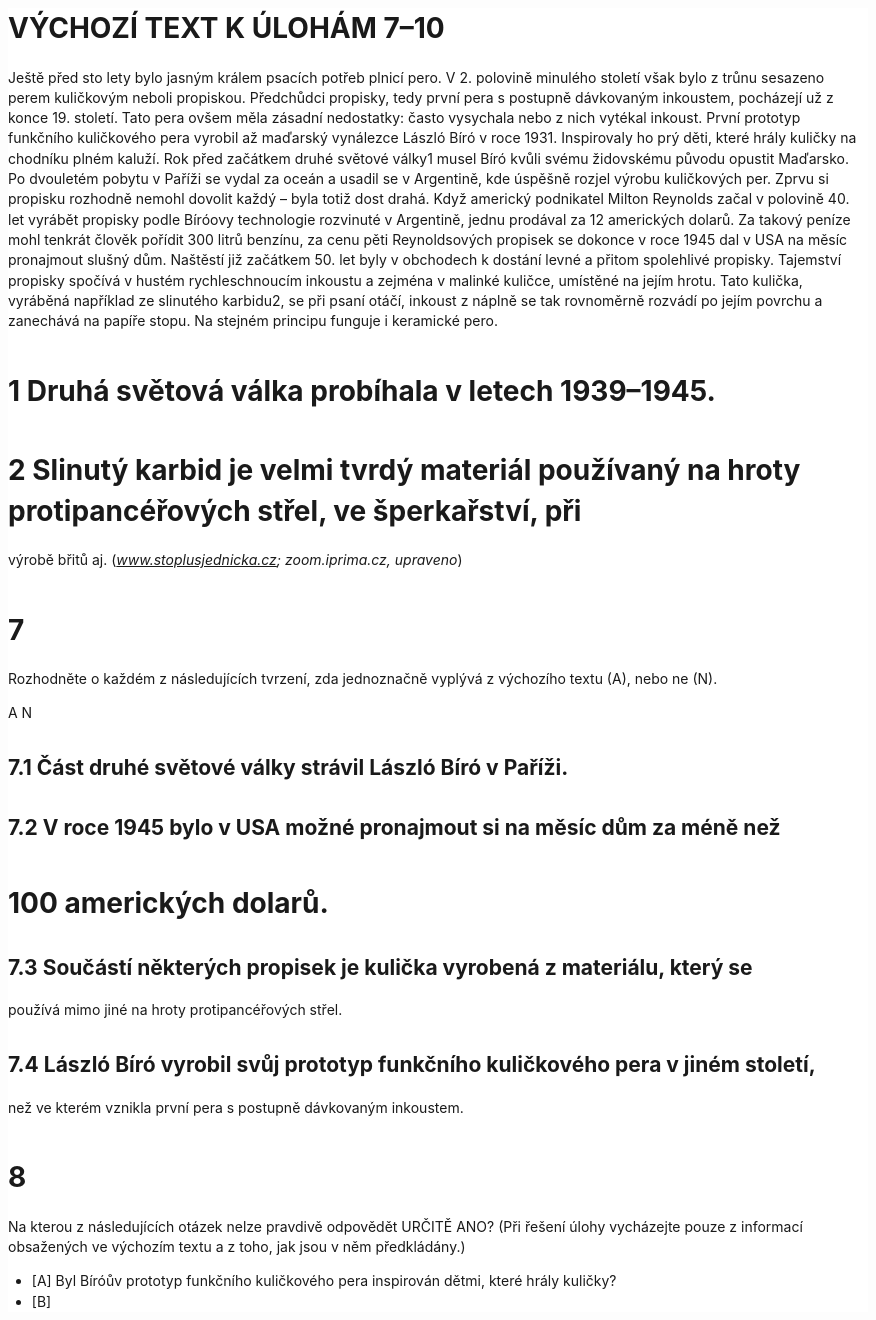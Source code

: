 VÝCHOZÍ TEXT K ÚLOHÁM 7–10
===

Ještě před sto lety bylo jasným králem psacích potřeb plnicí pero. V 2. polovině 
minulého století však bylo z trůnu sesazeno perem kuličkovým neboli propiskou.
Předchůdci propisky, tedy první pera s postupně dávkovaným inkoustem, pocházejí 
už z konce 19. století. Tato pera ovšem měla zásadní nedostatky: často vysychala nebo 
z nich vytékal inkoust. První prototyp funkčního kuličkového pera vyrobil až maďarský 
vynálezce László Bíró v roce 1931. Inspirovaly ho prý děti, které hrály kuličky na 
chodníku plném kaluží. Rok před začátkem druhé světové války1 musel Bíró kvůli svému 
židovskému původu opustit Maďarsko. Po dvouletém pobytu v Paříži se vydal za oceán 
a usadil se v Argentině, kde úspěšně rozjel výrobu kuličkových per.
Zprvu si propisku rozhodně nemohl dovolit každý – byla totiž dost drahá. Když 
americký podnikatel Milton Reynolds začal v polovině 40. let vyrábět propisky podle 
Bíróovy technologie rozvinuté v Argentině, jednu prodával za 12 amerických dolarů. Za 
takový peníze mohl tenkrát člověk pořídit 300 litrů benzínu, za cenu pěti Reynoldsových 
propisek se dokonce v roce 1945 dal v USA na měsíc pronajmout slušný dům. Naštěstí již 
začátkem 50. let byly v obchodech k dostání levné a přitom spolehlivé propisky.
Tajemství propisky spočívá v hustém rychleschnoucím inkoustu a zejména v malinké 
kuličce, umístěné na jejím hrotu. Tato kulička, vyráběná například ze slinutého karbidu2, 
se při psaní otáčí, inkoust z náplně se tak rovnoměrně rozvádí po jejím povrchu 
a zanechává na papíře stopu. Na stejném principu funguje i keramické pero.
# 1  Druhá světová válka probíhala v letech 1939–1945.
# 2   Slinutý karbid je velmi tvrdý materiál používaný na hroty protipancéřových střel, ve šperkařství, při 
 výrobě břitů aj.
(*www.stoplusjednicka.cz; zoom.iprima.cz, upraveno*)
# 7 
Rozhodněte o každém z následujících tvrzení, zda jednoznačně vyplývá 
z výchozího textu (A), nebo ne (N).
 
A 
N
## 7.1 Část druhé světové války strávil László Bíró v Paříži. 
## 7.2 V roce 1945 bylo v USA možné pronajmout si na měsíc dům za méně než 
# 100 amerických dolarů.  
## 7.3 Součástí některých propisek je kulička vyrobená z materiálu, který se
používá mimo jiné na hroty protipancéřových střel. 
## 7.4 László Bíró vyrobil svůj prototyp funkčního kuličkového pera v jiném století,
než ve kterém vznikla první pera s postupně dávkovaným inkoustem. 
# 8 
Na kterou z následujících otázek nelze pravdivě odpovědět URČITĚ ANO?
(Při řešení úlohy vycházejte pouze z informací obsažených ve výchozím textu a z toho, jak jsou v něm 
předkládány.)
- [A] Byl Bíróův prototyp funkčního kuličkového pera inspirován dětmi, které hrály 
kuličky?
- [B] 